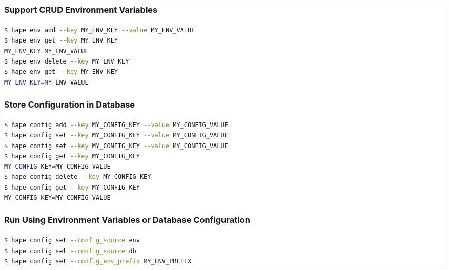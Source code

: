 ### Support CRUD Environment Variables
```sh
$ hape env add --key MY_ENV_KEY --value MY_ENV_VALUE
$ hape env get --key MY_ENV_KEY
MY_ENV_KEY=MY_ENV_VALUE
$ hape env delete --key MY_ENV_KEY
$ hape env get --key MY_ENV_KEY
MY_ENV_KEY=MY_ENV_VALUE
```

### Store Configuration in Database
```sh
$ hape config add --key MY_CONFIG_KEY --value MY_CONFIG_VALUE
$ hape config set --key MY_CONFIG_KEY --value MY_CONFIG_VALUE
$ hape config set --key MY_CONFIG_KEY --value MY_CONFIG_VALUE
$ hape config get --key MY_CONFIG_KEY
MY_CONFIG_KEY=MY_CONFIG_VALUE
$ hape config delete --key MY_CONFIG_KEY
$ hape config get --key MY_CONFIG_KEY
MY_CONFIG_KEY=MY_CONFIG_VALUE
```

### Run Using Environment Variables or Database Configuration
```sh
$ hape config set --config_source env
$ hape config set --config_source db
$ hape config set --config_env_prefix MY_ENV_PREFIX
```
